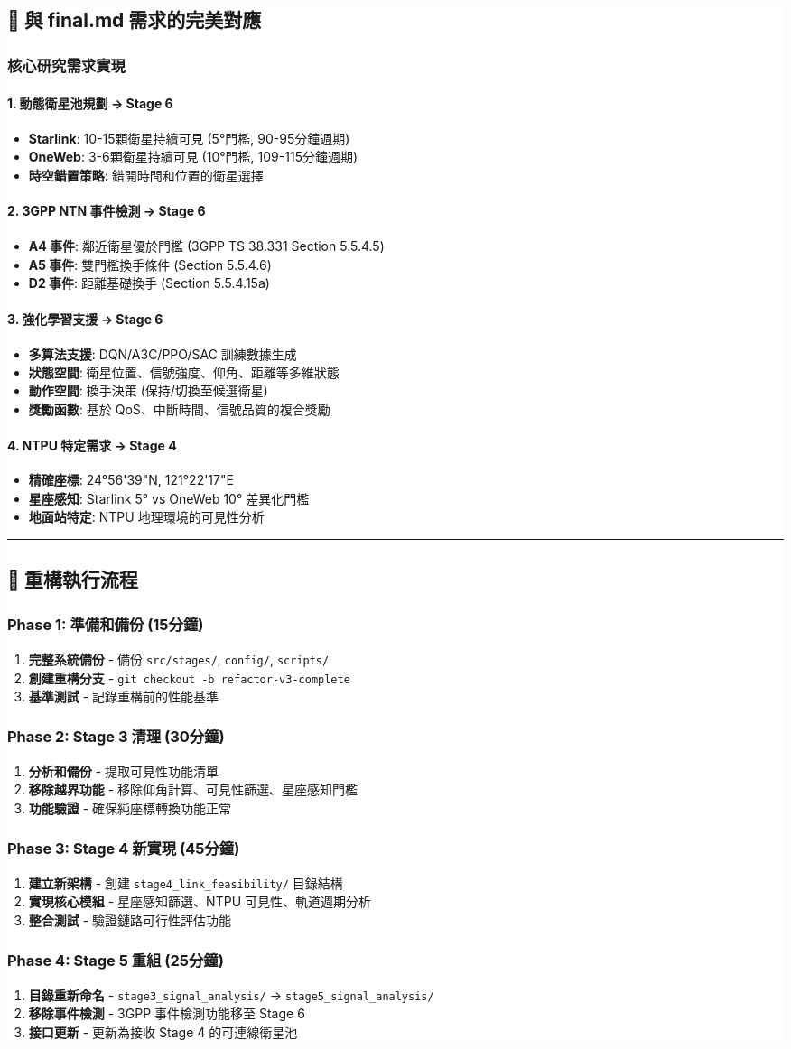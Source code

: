 
## 🎯 與 final.md 需求的完美對應

### 核心研究需求實現

#### 1. **動態衛星池規劃** → Stage 6
- **Starlink**: 10-15顆衛星持續可見 (5°門檻, 90-95分鐘週期)
- **OneWeb**: 3-6顆衛星持續可見 (10°門檻, 109-115分鐘週期)
- **時空錯置策略**: 錯開時間和位置的衛星選擇

#### 2. **3GPP NTN 事件檢測** → Stage 6
- **A4 事件**: 鄰近衛星優於門檻 (3GPP TS 38.331 Section 5.5.4.5)
- **A5 事件**: 雙門檻換手條件 (Section 5.5.4.6)
- **D2 事件**: 距離基礎換手 (Section 5.5.4.15a)

#### 3. **強化學習支援** → Stage 6
- **多算法支援**: DQN/A3C/PPO/SAC 訓練數據生成
- **狀態空間**: 衛星位置、信號強度、仰角、距離等多維狀態
- **動作空間**: 換手決策 (保持/切換至候選衛星)
- **獎勵函數**: 基於 QoS、中斷時間、信號品質的複合獎勵

#### 4. **NTPU 特定需求** → Stage 4
- **精確座標**: 24°56'39"N, 121°22'17"E
- **星座感知**: Starlink 5° vs OneWeb 10° 差異化門檻
- **地面站特定**: NTPU 地理環境的可見性分析

---

## 🔧 重構執行流程

### Phase 1: 準備和備份 (15分鐘)
1. **完整系統備份** - 備份 `src/stages/`, `config/`, `scripts/`
2. **創建重構分支** - `git checkout -b refactor-v3-complete`
3. **基準測試** - 記錄重構前的性能基準

### Phase 2: Stage 3 清理 (30分鐘)
1. **分析和備份** - 提取可見性功能清單
2. **移除越界功能** - 移除仰角計算、可見性篩選、星座感知門檻
3. **功能驗證** - 確保純座標轉換功能正常

### Phase 3: Stage 4 新實現 (45分鐘)
1. **建立新架構** - 創建 `stage4_link_feasibility/` 目錄結構
2. **實現核心模組** - 星座感知篩選、NTPU 可見性、軌道週期分析
3. **整合測試** - 驗證鏈路可行性評估功能

### Phase 4: Stage 5 重組 (25分鐘)
1. **目錄重新命名** - `stage3_signal_analysis/` → `stage5_signal_analysis/`
2. **移除事件檢測** - 3GPP 事件檢測功能移至 Stage 6
3. **接口更新** - 更新為接收 Stage 4 的可連線衛星池
